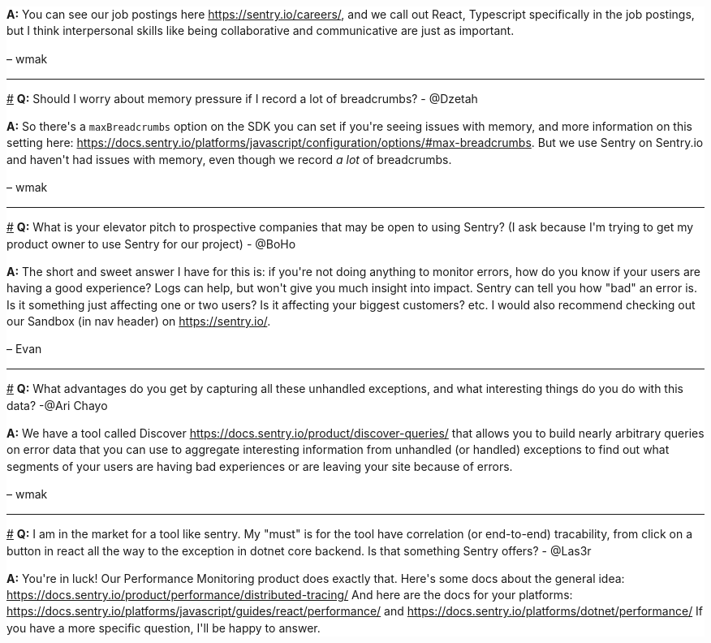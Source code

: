 **A:** You can see our job postings here https://sentry.io/careers/, and we call out React, Typescript specifically in the job postings, but I think interpersonal skills like being collaborative and communicative are just as important.

– wmak

---

<a name="should-i-worry-about-memory-pressure" href="#should-i-worry-about-memory-pressure">#</a> **Q:** Should I worry about memory pressure if I record a lot of breadcrumbs? - @Dzetah

**A:** So there's a `maxBreadcrumbs` option on the SDK you can set if you're seeing issues with memory, and more information on this setting here: https://docs.sentry.io/platforms/javascript/configuration/options/#max-breadcrumbs. But we use Sentry on Sentry.io and haven't had issues with memory, even though we record _a lot_ of breadcrumbs.

– wmak

---

<a name="what-is-your-pitch-to-companies" href="#what-is-your-pitch-to-companies">#</a> **Q:** What is your elevator pitch to prospective companies that may be open to using Sentry? (I ask because I'm trying to get my product owner to use Sentry for our project) - @BoHo

**A:** The short and sweet answer I have for this is: if you're not doing anything to monitor errors, how do you know if your users are having a good experience? Logs can help, but won't give you much insight into impact. Sentry can tell you how "bad" an error is. Is it something just affecting one or two users? Is it affecting your biggest customers? etc. I would also recommend checking out our Sandbox (in nav header) on https://sentry.io/.

– Evan

---

<a name="what-advantages-by-capturing" href="#what-advantages-by-capturing">#</a> **Q:** What advantages do you get by capturing all these unhandled exceptions, and what interesting things do you do with this data? -@Ari Chayo

**A:** We have a tool called Discover https://docs.sentry.io/product/discover-queries/ that allows you to build nearly arbitrary queries on error data that you can use to aggregate interesting information from unhandled (or handled) exceptions to find out what segments of your users are having bad experiences or are leaving your site because of errors.

– wmak

---

<a name="i-am-in-the-market-for" href="#i-am-in-the-market-for">#</a> **Q:** I am in the market for a tool like sentry. My "must" is for the tool have correlation (or end-to-end) tracability, from click on a button in react all the way to the exception in dotnet core backend. Is that something Sentry offers? - @Las3r

**A:** You're in luck! Our Performance Monitoring product does exactly that. Here's some docs about the general idea: https://docs.sentry.io/product/performance/distributed-tracing/ And here are the docs for your platforms: https://docs.sentry.io/platforms/javascript/guides/react/performance/ and https://docs.sentry.io/platforms/dotnet/performance/ If you have a more specific question, I'll be happy to answer.
